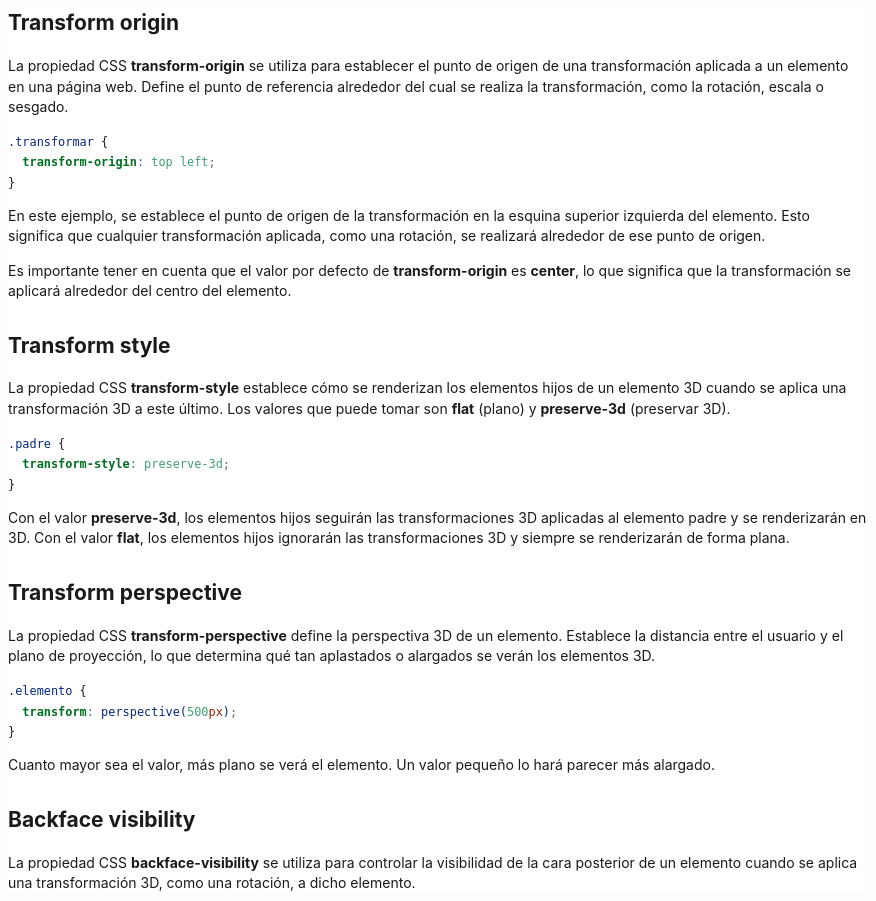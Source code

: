 ## Transform origin

La propiedad CSS **transform-origin** se utiliza para establecer el punto de origen de una transformación aplicada a un elemento en una página web. Define el punto de referencia alrededor del cual se realiza la transformación, como la rotación, escala o sesgado.

```css
.transformar {
  transform-origin: top left;
}
```

En este ejemplo, se establece el punto de origen de la transformación en la esquina superior izquierda del elemento. Esto significa que cualquier transformación aplicada, como una rotación, se realizará alrededor de ese punto de origen.

Es importante tener en cuenta que el valor por defecto de **transform-origin** es **center**, lo que significa que la transformación se aplicará alrededor del centro del elemento.

## Transform style

La propiedad CSS **transform-style** establece cómo se renderizan los elementos hijos de un elemento 3D cuando se aplica una transformación 3D a este último. Los valores que puede tomar son **flat** (plano) y **preserve-3d** (preservar 3D).

```css
.padre {
  transform-style: preserve-3d;
}
```

Con el valor **preserve-3d**, los elementos hijos seguirán las transformaciones 3D aplicadas al elemento padre y se renderizarán en 3D. Con el valor **flat**, los elementos hijos ignorarán las transformaciones 3D y siempre se renderizarán de forma plana.

## Transform perspective

La propiedad CSS **transform-perspective** define la perspectiva 3D de un elemento. Establece la distancia entre el usuario y el plano de proyección, lo que determina qué tan aplastados o alargados se verán los elementos 3D.

```css
.elemento {
  transform: perspective(500px);
}
```

Cuanto mayor sea el valor, más plano se verá el elemento. Un valor pequeño lo hará parecer más alargado.

## Backface visibility

La propiedad CSS **backface-visibility** se utiliza para controlar la visibilidad de la cara posterior de un elemento cuando se aplica una transformación 3D, como una rotación, a dicho elemento.
